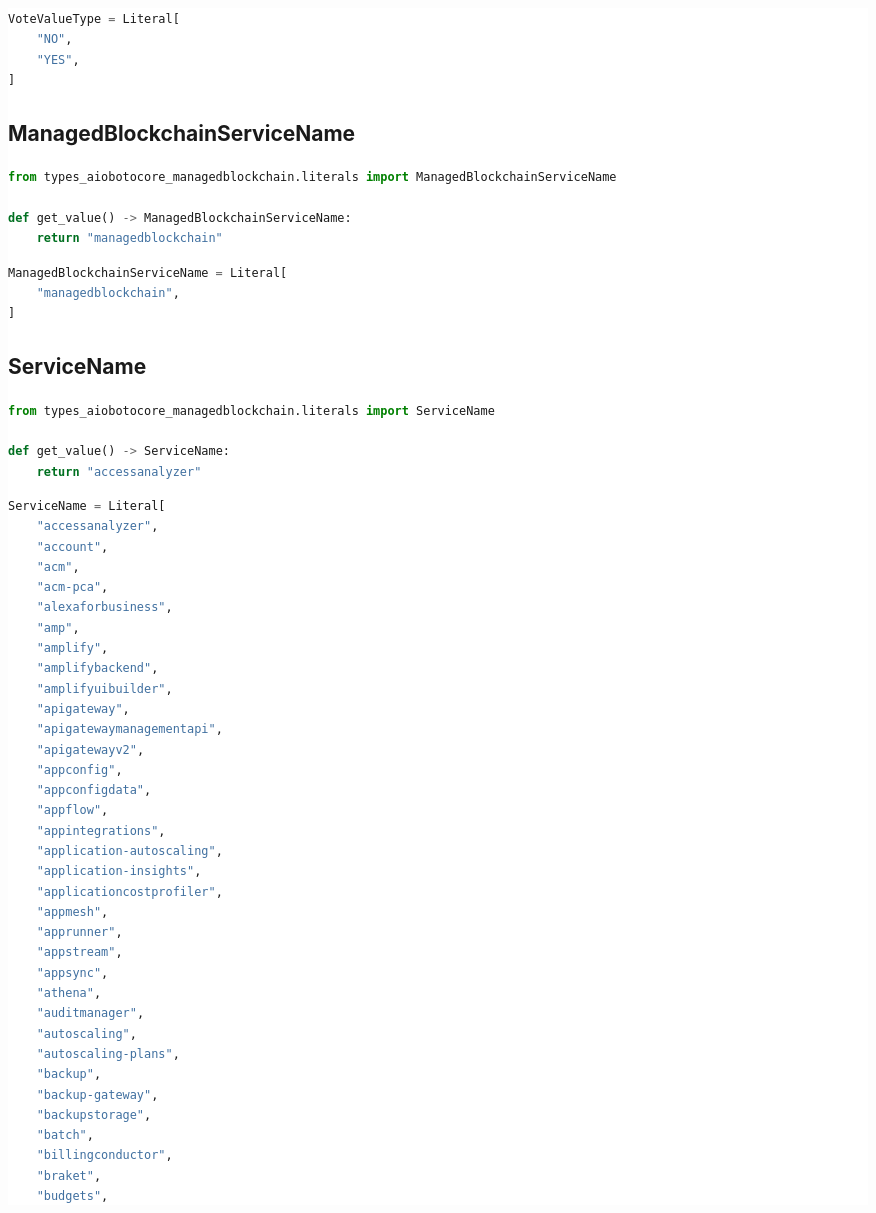 ```python title="Definition"
VoteValueType = Literal[
    "NO",
    "YES",
]
```
## ManagedBlockchainServiceName

```python title="Usage Example"
from types_aiobotocore_managedblockchain.literals import ManagedBlockchainServiceName

def get_value() -> ManagedBlockchainServiceName:
    return "managedblockchain"
```

```python title="Definition"
ManagedBlockchainServiceName = Literal[
    "managedblockchain",
]
```
## ServiceName

```python title="Usage Example"
from types_aiobotocore_managedblockchain.literals import ServiceName

def get_value() -> ServiceName:
    return "accessanalyzer"
```

```python title="Definition"
ServiceName = Literal[
    "accessanalyzer",
    "account",
    "acm",
    "acm-pca",
    "alexaforbusiness",
    "amp",
    "amplify",
    "amplifybackend",
    "amplifyuibuilder",
    "apigateway",
    "apigatewaymanagementapi",
    "apigatewayv2",
    "appconfig",
    "appconfigdata",
    "appflow",
    "appintegrations",
    "application-autoscaling",
    "application-insights",
    "applicationcostprofiler",
    "appmesh",
    "apprunner",
    "appstream",
    "appsync",
    "athena",
    "auditmanager",
    "autoscaling",
    "autoscaling-plans",
    "backup",
    "backup-gateway",
    "backupstorage",
    "batch",
    "billingconductor",
    "braket",
    "budgets",
```